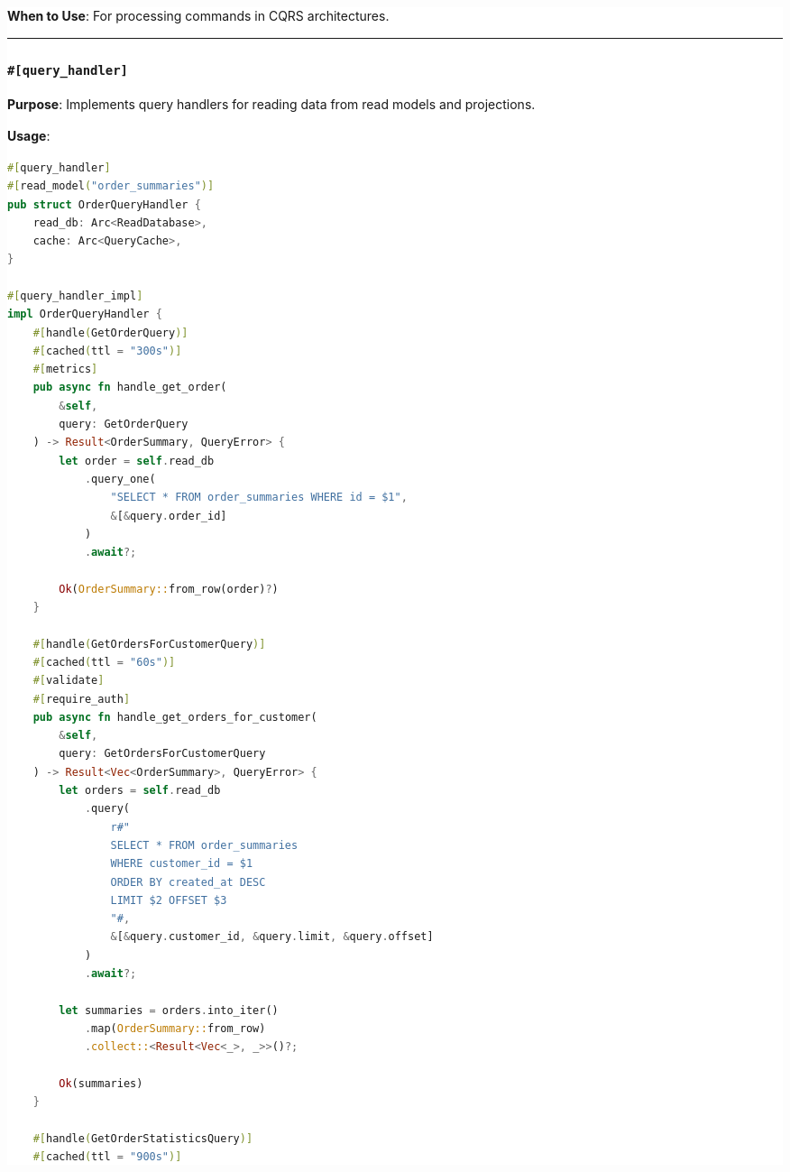 **When to Use**: For processing commands in CQRS architectures.

---

### `#[query_handler]`

**Purpose**: Implements query handlers for reading data from read models and projections.

**Usage**:
```rust
#[query_handler]
#[read_model("order_summaries")]
pub struct OrderQueryHandler {
    read_db: Arc<ReadDatabase>,
    cache: Arc<QueryCache>,
}

#[query_handler_impl]
impl OrderQueryHandler {
    #[handle(GetOrderQuery)]
    #[cached(ttl = "300s")]
    #[metrics]
    pub async fn handle_get_order(
        &self,
        query: GetOrderQuery
    ) -> Result<OrderSummary, QueryError> {
        let order = self.read_db
            .query_one(
                "SELECT * FROM order_summaries WHERE id = $1",
                &[&query.order_id]
            )
            .await?;
            
        Ok(OrderSummary::from_row(order)?)
    }
    
    #[handle(GetOrdersForCustomerQuery)]
    #[cached(ttl = "60s")]
    #[validate]
    #[require_auth]
    pub async fn handle_get_orders_for_customer(
        &self,
        query: GetOrdersForCustomerQuery
    ) -> Result<Vec<OrderSummary>, QueryError> {
        let orders = self.read_db
            .query(
                r#"
                SELECT * FROM order_summaries 
                WHERE customer_id = $1 
                ORDER BY created_at DESC 
                LIMIT $2 OFFSET $3
                "#,
                &[&query.customer_id, &query.limit, &query.offset]
            )
            .await?;
            
        let summaries = orders.into_iter()
            .map(OrderSummary::from_row)
            .collect::<Result<Vec<_>, _>>()?;
            
        Ok(summaries)
    }
    
    #[handle(GetOrderStatisticsQuery)]
    #[cached(ttl = "900s")]
```